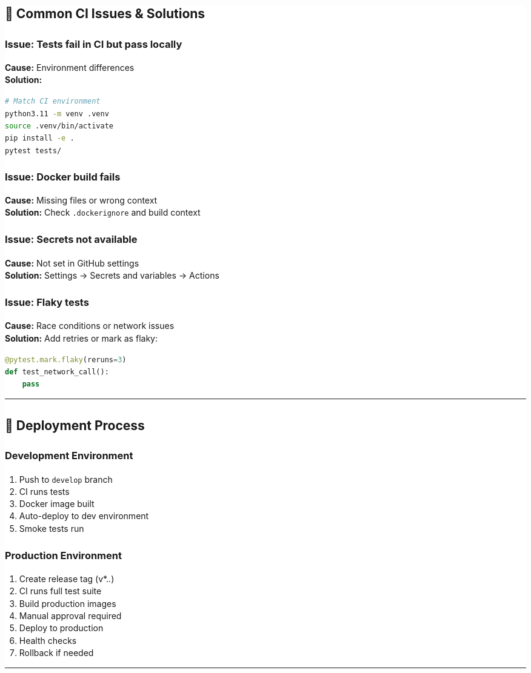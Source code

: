 
## 🐛 Common CI Issues & Solutions

### Issue: Tests fail in CI but pass locally
**Cause:** Environment differences  
**Solution:**
```bash
# Match CI environment
python3.11 -m venv .venv
source .venv/bin/activate
pip install -e .
pytest tests/
```

### Issue: Docker build fails
**Cause:** Missing files or wrong context  
**Solution:** Check `.dockerignore` and build context

### Issue: Secrets not available
**Cause:** Not set in GitHub settings  
**Solution:** Settings → Secrets and variables → Actions

### Issue: Flaky tests
**Cause:** Race conditions or network issues  
**Solution:** Add retries or mark as flaky:
```python
@pytest.mark.flaky(reruns=3)
def test_network_call():
    pass
```

---

## 📝 Deployment Process

### Development Environment
1. Push to `develop` branch
2. CI runs tests
3. Docker image built
4. Auto-deploy to dev environment
5. Smoke tests run

### Production Environment
1. Create release tag (v*.*.*)
2. CI runs full test suite
3. Build production images
4. Manual approval required
5. Deploy to production
6. Health checks
7. Rollback if needed

---